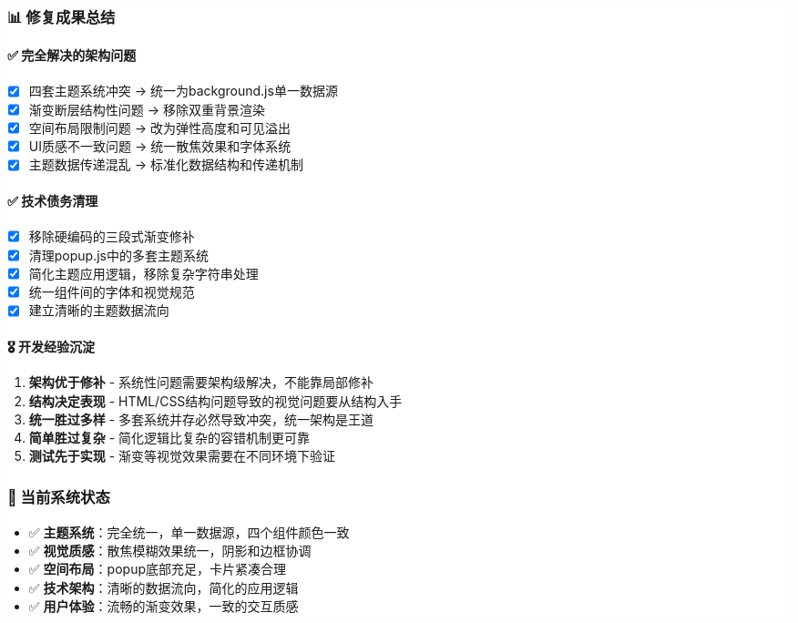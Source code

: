 ### 📊 修复成果总结

#### ✅ 完全解决的架构问题
- [x] 四套主题系统冲突 → 统一为background.js单一数据源
- [x] 渐变断层结构性问题 → 移除双重背景渲染
- [x] 空间布局限制问题 → 改为弹性高度和可见溢出
- [x] UI质感不一致问题 → 统一散焦效果和字体系统
- [x] 主题数据传递混乱 → 标准化数据结构和传递机制

#### ✅ 技术债务清理
- [x] 移除硬编码的三段式渐变修补
- [x] 清理popup.js中的多套主题系统
- [x] 简化主题应用逻辑，移除复杂字符串处理
- [x] 统一组件间的字体和视觉规范
- [x] 建立清晰的主题数据流向

#### 🎖️ 开发经验沉淀
1. **架构优于修补** - 系统性问题需要架构级解决，不能靠局部修补
2. **结构决定表现** - HTML/CSS结构问题导致的视觉问题要从结构入手
3. **统一胜过多样** - 多套系统并存必然导致冲突，统一架构是王道
4. **简单胜过复杂** - 简化逻辑比复杂的容错机制更可靠
5. **测试先于实现** - 渐变等视觉效果需要在不同环境下验证

### 🚀 当前系统状态
- ✅ **主题系统**：完全统一，单一数据源，四个组件颜色一致
- ✅ **视觉质感**：散焦模糊效果统一，阴影和边框协调
- ✅ **空间布局**：popup底部充足，卡片紧凑合理
- ✅ **技术架构**：清晰的数据流向，简化的应用逻辑
- ✅ **用户体验**：流畅的渐变效果，一致的交互质感